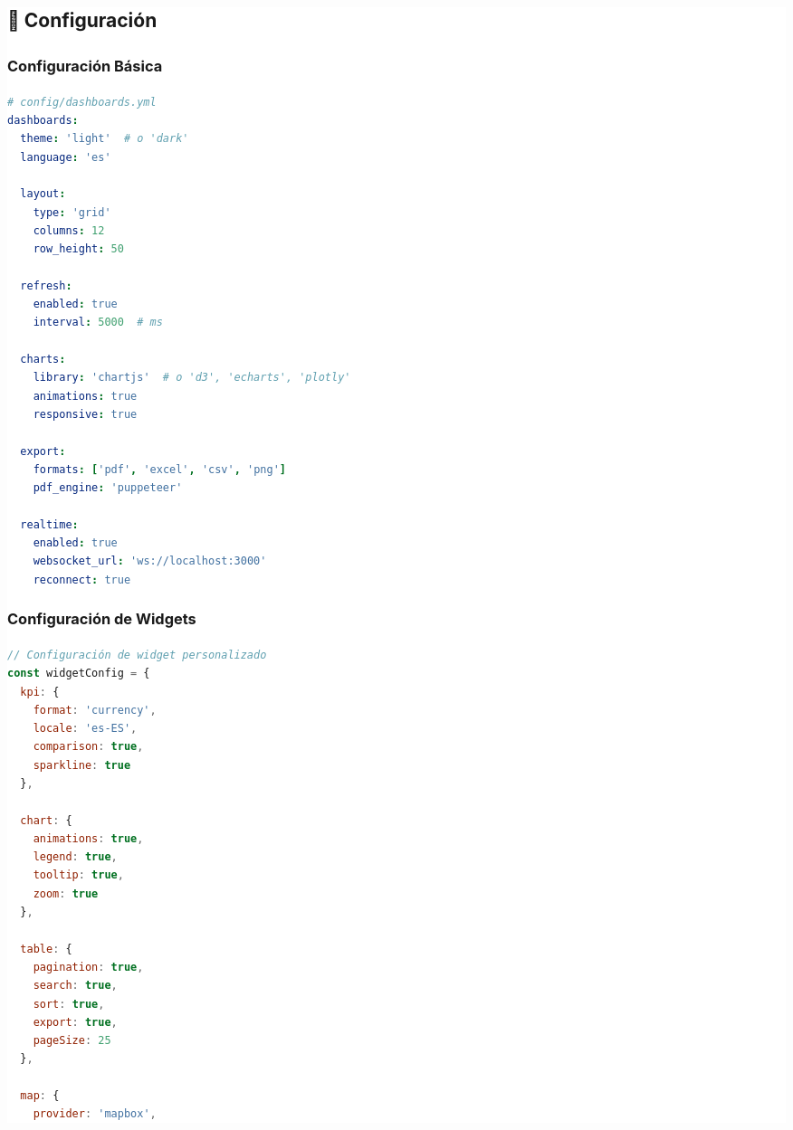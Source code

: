 ## 🔧 Configuración

### Configuración Básica

```yaml
# config/dashboards.yml
dashboards:
  theme: 'light'  # o 'dark'
  language: 'es'
  
  layout:
    type: 'grid'
    columns: 12
    row_height: 50
    
  refresh:
    enabled: true
    interval: 5000  # ms
    
  charts:
    library: 'chartjs'  # o 'd3', 'echarts', 'plotly'
    animations: true
    responsive: true
    
  export:
    formats: ['pdf', 'excel', 'csv', 'png']
    pdf_engine: 'puppeteer'
    
  realtime:
    enabled: true
    websocket_url: 'ws://localhost:3000'
    reconnect: true
```

### Configuración de Widgets

```javascript
// Configuración de widget personalizado
const widgetConfig = {
  kpi: {
    format: 'currency',
    locale: 'es-ES',
    comparison: true,
    sparkline: true
  },
  
  chart: {
    animations: true,
    legend: true,
    tooltip: true,
    zoom: true
  },
  
  table: {
    pagination: true,
    search: true,
    sort: true,
    export: true,
    pageSize: 25
  },
  
  map: {
    provider: 'mapbox',
```